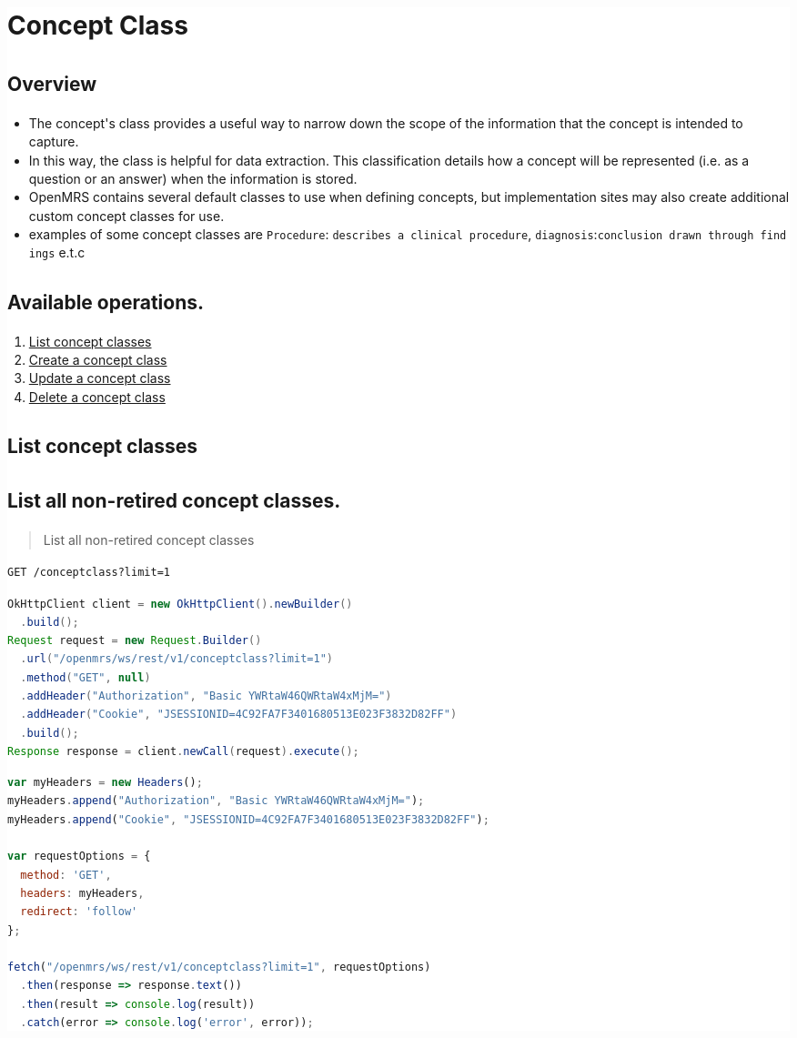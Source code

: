 # Concept Class

## Overview

* The concept's class provides a useful way to narrow down the scope of the information that the concept is intended to capture.  
* In this way, the class is helpful for data extraction.  This classification details how a concept will be represented 
(i.e. as a question or an answer) when the information is stored.
* OpenMRS contains several default classes to use when defining concepts, but implementation sites may also create additional custom concept classes for use. 
* examples of some concept classes are `Procedure`: `describes a clinical procedure`, `diagnosis`:`conclusion drawn through findings` e.t.c

## Available operations. 

1. [List concept classes](#list-concept-classes)
2. [Create a concept class](#create-a-concept-class)
3. [Update a concept class](#update-a-concept-class)
4. [Delete a concept class](#delete-a-concept-class)


## List concept classes

## List all non-retired concept classes.

>List all non-retired concept classes

```shell
GET /conceptclass?limit=1
```
```java
OkHttpClient client = new OkHttpClient().newBuilder()
  .build();
Request request = new Request.Builder()
  .url("/openmrs/ws/rest/v1/conceptclass?limit=1")
  .method("GET", null)
  .addHeader("Authorization", "Basic YWRtaW46QWRtaW4xMjM=")
  .addHeader("Cookie", "JSESSIONID=4C92FA7F3401680513E023F3832D82FF")
  .build();
Response response = client.newCall(request).execute();
```

```javascript
var myHeaders = new Headers();
myHeaders.append("Authorization", "Basic YWRtaW46QWRtaW4xMjM=");
myHeaders.append("Cookie", "JSESSIONID=4C92FA7F3401680513E023F3832D82FF");

var requestOptions = {
  method: 'GET',
  headers: myHeaders,
  redirect: 'follow'
};

fetch("/openmrs/ws/rest/v1/conceptclass?limit=1", requestOptions)
  .then(response => response.text())
  .then(result => console.log(result))
  .catch(error => console.log('error', error));
```
